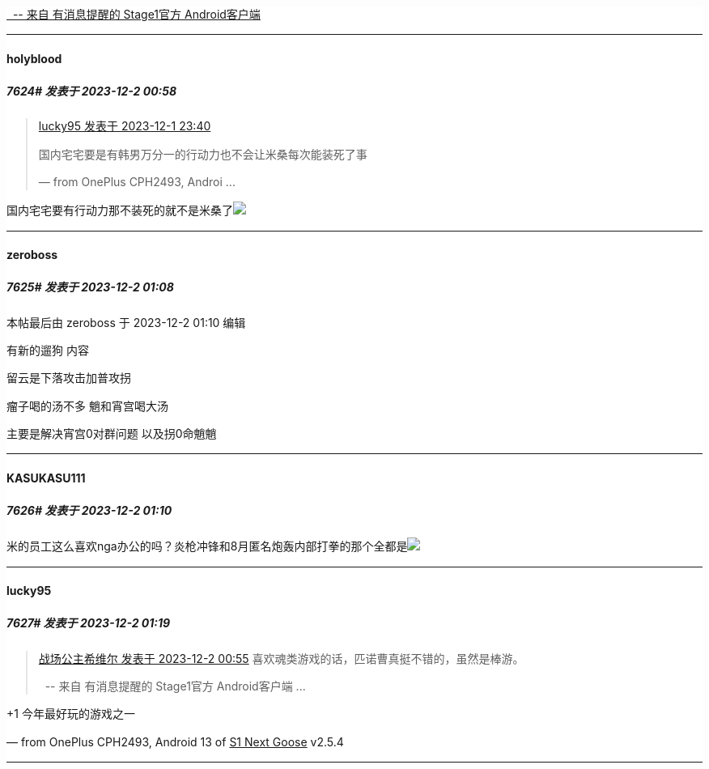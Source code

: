 [  -- 来自 有消息提醒的 Stage1官方 Android客户端](https://www.coolapk.com/apk/140634)

*****

####  holyblood  
##### 7624#       发表于 2023-12-2 00:58

<blockquote><a href="httphttps://bbs.saraba1st.com/2b/forum.php?mod=redirect&amp;goto=findpost&amp;pid=63198566&amp;ptid=2159692" target="_blank">lucky95 发表于 2023-12-1 23:40</a>

国内宅宅要是有韩男万分一的行动力也不会让米桑每次能装死了事

— from OnePlus CPH2493, Androi ...</blockquote>
国内宅宅要有行动力那不装死的就不是米桑了<img src="https://static.saraba1st.com/image/smiley/face2017/037.png" referrerpolicy="no-referrer">


*****

####  zeroboss  
##### 7625#       发表于 2023-12-2 01:08

 本帖最后由 zeroboss 于 2023-12-2 01:10 编辑 

有新的遛狗 内容

留云是下落攻击加普攻拐

瘤子喝的汤不多 魈和宵宫喝大汤

主要是解决宵宫0对群问题 以及拐0命魈魈

*****

####  KASUKASU111  
##### 7626#       发表于 2023-12-2 01:10

米的员工这么喜欢nga办公的吗？炎枪冲锋和8月匿名炮轰内部打拳的那个全都是<img src="https://static.saraba1st.com/image/smiley/face2017/067.png" referrerpolicy="no-referrer">


*****

####  lucky95  
##### 7627#       发表于 2023-12-2 01:19

<blockquote><a href="httphttps://bbs.saraba1st.com/2b/forum.php?mod=redirect&amp;goto=findpost&amp;pid=63199037&amp;ptid=2159692" target="_blank">战场公主希维尔 发表于 2023-12-2 00:55</a>
喜欢魂类游戏的话，匹诺曹真挺不错的，虽然是棒游。

  -- 来自 有消息提醒的 Stage1官方 Android客户端 ...</blockquote>
+1
今年最好玩的游戏之一

— from OnePlus CPH2493, Android 13 of [S1 Next Goose](https://pan.baidu.com/s/1mi43uRm) v2.5.4


*****

